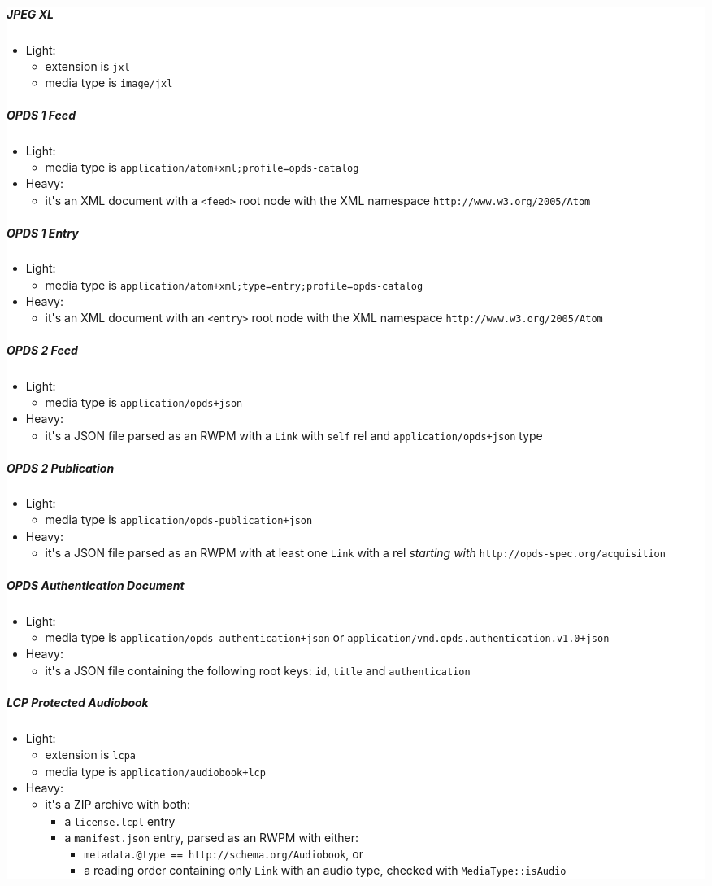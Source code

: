 ##### JPEG XL

* Light:
  * extension is `jxl`
  * media type is `image/jxl`

##### OPDS 1 Feed

* Light:
  * media type is `application/atom+xml;profile=opds-catalog`
* Heavy:
  * it's an XML document with a `<feed>` root node with the XML namespace `http://www.w3.org/2005/Atom`

##### OPDS 1 Entry

* Light:
  * media type is `application/atom+xml;type=entry;profile=opds-catalog`
* Heavy:
  * it's an XML document with an `<entry>` root node with the XML namespace `http://www.w3.org/2005/Atom`

##### OPDS 2 Feed

* Light:
  * media type is `application/opds+json`
* Heavy:
  * it's a JSON file parsed as an RWPM with a `Link` with `self` rel and `application/opds+json` type

##### OPDS 2 Publication

* Light:
  * media type is `application/opds-publication+json`
* Heavy:
  * it's a JSON file parsed as an RWPM with at least one `Link` with a rel *starting with* `http://opds-spec.org/acquisition` 

##### OPDS Authentication Document

* Light:
  * media type is `application/opds-authentication+json` or `application/vnd.opds.authentication.v1.0+json`
* Heavy:
  * it's a JSON file containing the following root keys: `id`, `title` and `authentication`

##### LCP Protected Audiobook

* Light:
  * extension is `lcpa`
  * media type is `application/audiobook+lcp`
* Heavy:
  * it's a ZIP archive with both:
    * a `license.lcpl` entry
    * a `manifest.json` entry, parsed as an RWPM with either:
      * `metadata.@type == http://schema.org/Audiobook`, or
      * a reading order containing only `Link` with an audio type, checked with `MediaType::isAudio`
